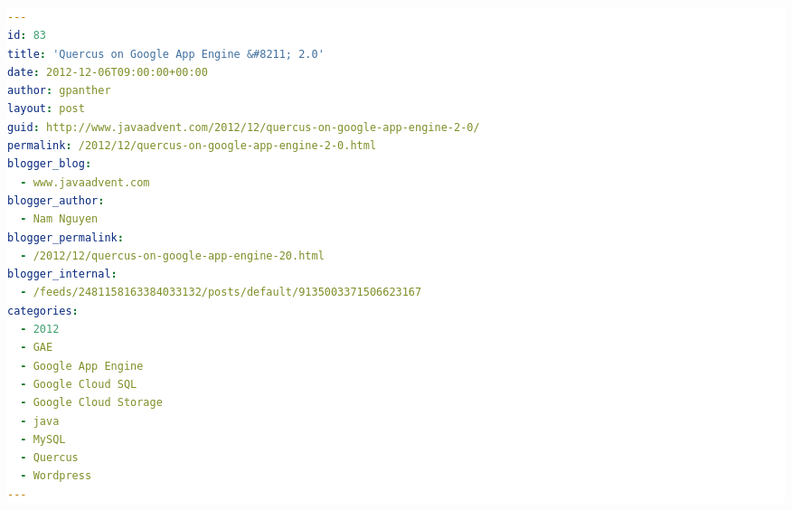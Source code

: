 ```yaml
---
id: 83
title: 'Quercus on Google App Engine &#8211; 2.0'
date: 2012-12-06T09:00:00+00:00
author: gpanther
layout: post
guid: http://www.javaadvent.com/2012/12/quercus-on-google-app-engine-2-0/
permalink: /2012/12/quercus-on-google-app-engine-2-0.html
blogger_blog:
  - www.javaadvent.com
blogger_author:
  - Nam Nguyen
blogger_permalink:
  - /2012/12/quercus-on-google-app-engine-20.html
blogger_internal:
  - /feeds/2481158163384033132/posts/default/9135003371506623167
categories:
  - 2012
  - GAE
  - Google App Engine
  - Google Cloud SQL
  - Google Cloud Storage
  - java
  - MySQL
  - Quercus
  - Wordpress
---
```

